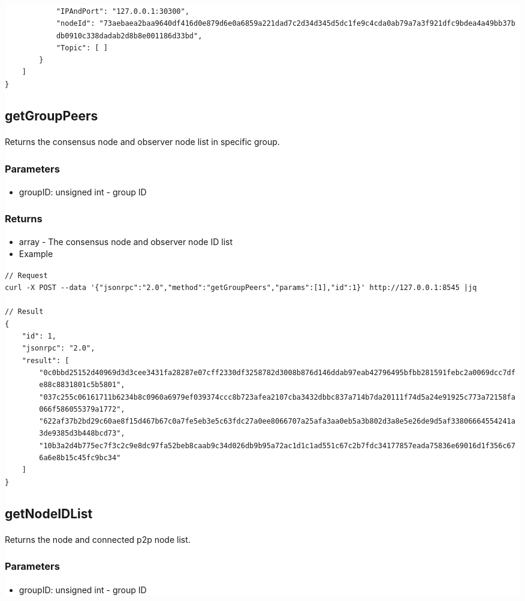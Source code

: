 ```
            "IPAndPort": "127.0.0.1:30300",
            "nodeId": "73aebaea2baa9640df416d0e879d6e0a6859a221dad7c2d34d345d5dc1fe9c4cda0ab79a7a3f921dfc9bdea4a49bb37b
            db0910c338dadab2d8b8e001186d33bd",
            "Topic": [ ]
        }
    ]
}
```

## getGroupPeers
Returns the consensus node and observer node list in specific group.

### Parameters
* groupID: unsigned int - group ID

### Returns
* array - The consensus node and observer node ID list
* Example
```
// Request
curl -X POST --data '{"jsonrpc":"2.0","method":"getGroupPeers","params":[1],"id":1}' http://127.0.0.1:8545 |jq

// Result
{
    "id": 1,
    "jsonrpc": "2.0",
    "result": [
        "0c0bbd25152d40969d3d3cee3431fa28287e07cff2330df3258782d3008b876d146ddab97eab42796495bfbb281591febc2a0069dcc7df
        e88c8831801c5b5801",
        "037c255c06161711b6234b8c0960a6979ef039374ccc8b723afea2107cba3432dbbc837a714b7da20111f74d5a24e91925c773a72158fa
        066f586055379a1772",
        "622af37b2bd29c60ae8f15d467b67c0a7fe5eb3e5c63fdc27a0ee8066707a25afa3aa0eb5a3b802d3a8e5e26de9d5af33806664554241a
        3de9385d3b448bcd73",
        "10b3a2d4b775ec7f3c2c9e8dc97fa52beb8caab9c34d026db9b95a72ac1d1c1ad551c67c2b7fdc34177857eada75836e69016d1f356c67
        6a6e8b15c45fc9bc34"
    ]
}
```

## getNodeIDList
Returns the node and connected p2p node list.

### Parameters
* groupID: unsigned int - group ID
